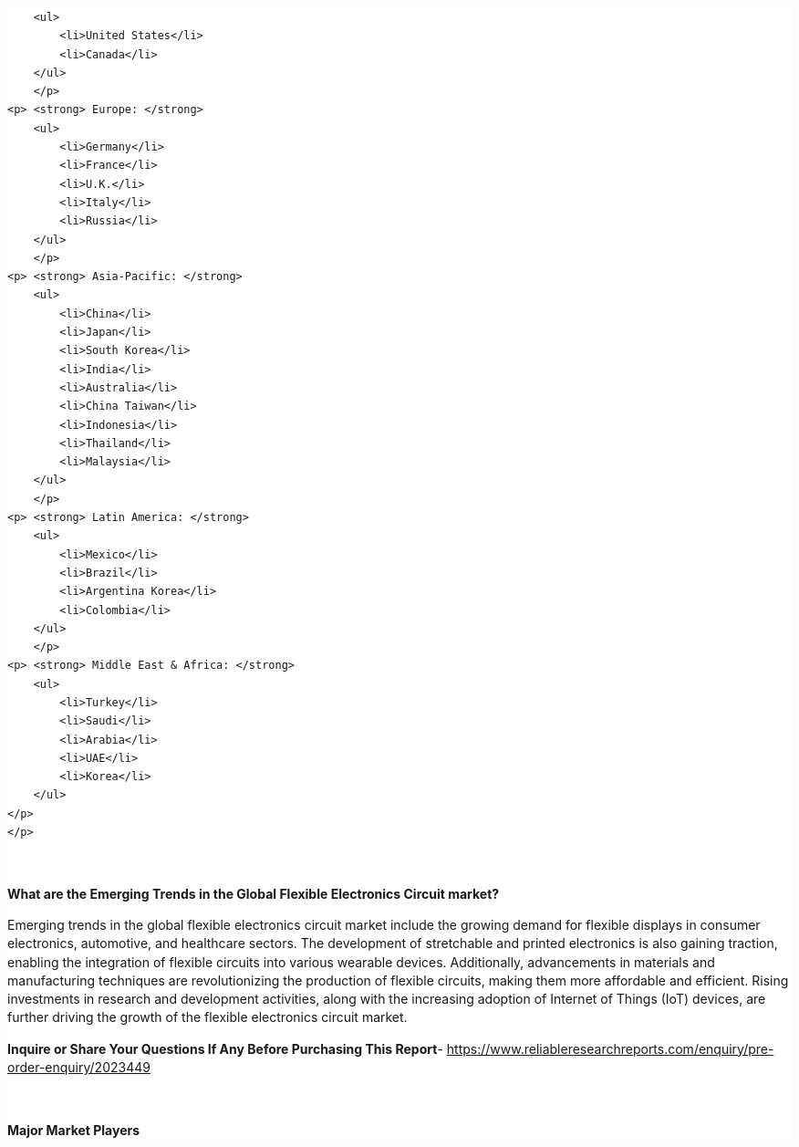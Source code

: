         <ul>
            <li>United States</li>
            <li>Canada</li>
        </ul>
        </p> 
    <p> <strong> Europe: </strong>
        <ul>
            <li>Germany</li>
            <li>France</li>
            <li>U.K.</li>
            <li>Italy</li>
            <li>Russia</li>
        </ul>
        </p> 
    <p> <strong> Asia-Pacific: </strong>
        <ul>
            <li>China</li>
            <li>Japan</li>
            <li>South Korea</li>
            <li>India</li>
            <li>Australia</li>
            <li>China Taiwan</li>
            <li>Indonesia</li>
            <li>Thailand</li>
            <li>Malaysia</li>
        </ul>
        </p> 
    <p> <strong> Latin America: </strong>
        <ul>
            <li>Mexico</li>
            <li>Brazil</li>
            <li>Argentina Korea</li>
            <li>Colombia</li>
        </ul>
        </p> 
    <p> <strong> Middle East & Africa: </strong>
        <ul>
            <li>Turkey</li>
            <li>Saudi</li>
            <li>Arabia</li>
            <li>UAE</li>
            <li>Korea</li>
        </ul>
    </p>
    </p>
<p>&nbsp;</p>
<p><strong>What are the Emerging Trends in the Global Flexible Electronics Circuit market?</strong></p>
<p><p>Emerging trends in the global flexible electronics circuit market include the growing demand for flexible displays in consumer electronics, automotive, and healthcare sectors. The development of stretchable and printed electronics is also gaining traction, enabling the integration of flexible circuits into various wearable devices. Additionally, advancements in materials and manufacturing techniques are revolutionizing the production of flexible circuits, making them more affordable and efficient. Rising investments in research and development activities, along with the increasing adoption of Internet of Things (IoT) devices, are further driving the growth of the flexible electronics circuit market.</p></p>
<p><strong>Inquire or Share Your Questions If Any Before Purchasing This Report</strong>- <a href="https://www.reliableresearchreports.com/enquiry/pre-order-enquiry/2023449">https://www.reliableresearchreports.com/enquiry/pre-order-enquiry/2023449</a></p>
<p>&nbsp;</p>
<p><strong>Major Market Players</strong></p>